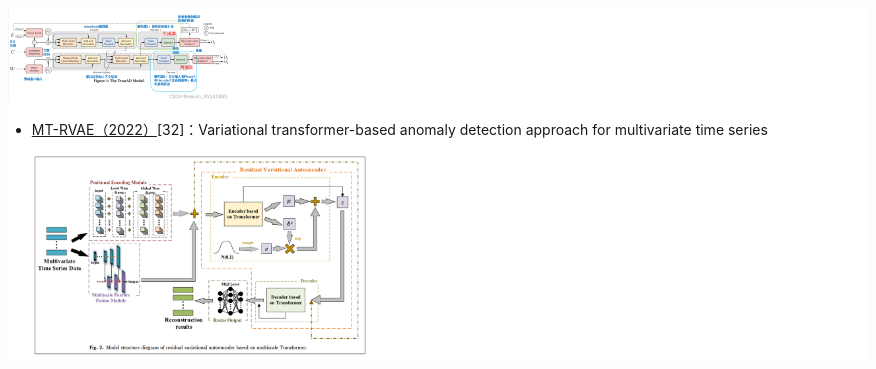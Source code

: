   <img src="pic/497b4be404e347148d1fb1747017cec2.png" alt="img" style="zoom:25%;" />
  
  
  
- [MT-RVAE（2022）](https://www.sciencedirect.com/science/article/pii/S0263224122000914/pdfft?md5=7bddbf136fc425e55ac6fed3a9a1d6e2&pid=1-s2.0-S0263224122000914-main.pdf)[32]：Variational transformer-based anomaly detection approach for multivariate time series

  <img src="pic/image-20230214122343645.png" alt="image-20230214122343645" style="zoom: 33%;" />

